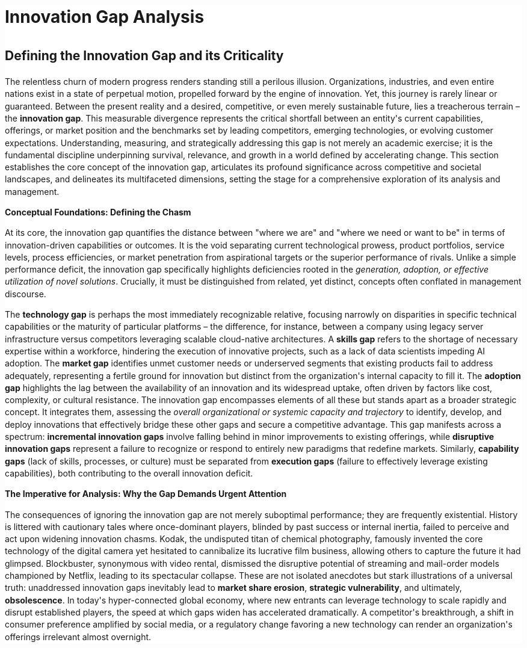 
# Innovation Gap Analysis

## Defining the Innovation Gap and its Criticality

The relentless churn of modern progress renders standing still a perilous illusion. Organizations, industries, and even entire nations exist in a state of perpetual motion, propelled forward by the engine of innovation. Yet, this journey is rarely linear or guaranteed. Between the present reality and a desired, competitive, or even merely sustainable future, lies a treacherous terrain – the **innovation gap**. This measurable divergence represents the critical shortfall between an entity's current capabilities, offerings, or market position and the benchmarks set by leading competitors, emerging technologies, or evolving customer expectations. Understanding, measuring, and strategically addressing this gap is not merely an academic exercise; it is the fundamental discipline underpinning survival, relevance, and growth in a world defined by accelerating change. This section establishes the core concept of the innovation gap, articulates its profound significance across competitive and societal landscapes, and delineates its multifaceted dimensions, setting the stage for a comprehensive exploration of its analysis and management.

**Conceptual Foundations: Defining the Chasm**

At its core, the innovation gap quantifies the distance between "where we are" and "where we need or want to be" in terms of innovation-driven capabilities or outcomes. It is the void separating current technological prowess, product portfolios, service levels, process efficiencies, or market penetration from aspirational targets or the superior performance of rivals. Unlike a simple performance deficit, the innovation gap specifically highlights deficiencies rooted in the *generation, adoption, or effective utilization of novel solutions*. Crucially, it must be distinguished from related, yet distinct, concepts often conflated in management discourse.

The **technology gap** is perhaps the most immediately recognizable relative, focusing narrowly on disparities in specific technical capabilities or the maturity of particular platforms – the difference, for instance, between a company using legacy server infrastructure versus competitors leveraging scalable cloud-native architectures. A **skills gap** refers to the shortage of necessary expertise within a workforce, hindering the execution of innovative projects, such as a lack of data scientists impeding AI adoption. The **market gap** identifies unmet customer needs or underserved segments that existing products fail to address adequately, representing a fertile ground for innovation but distinct from the organization's internal capacity to fill it. The **adoption gap** highlights the lag between the availability of an innovation and its widespread uptake, often driven by factors like cost, complexity, or cultural resistance. The innovation gap encompasses elements of all these but stands apart as a broader strategic concept. It integrates them, assessing the *overall organizational or systemic capacity and trajectory* to identify, develop, and deploy innovations that effectively bridge these other gaps and secure a competitive advantage. This gap manifests across a spectrum: **incremental innovation gaps** involve falling behind in minor improvements to existing offerings, while **disruptive innovation gaps** represent a failure to recognize or respond to entirely new paradigms that redefine markets. Similarly, **capability gaps** (lack of skills, processes, or culture) must be separated from **execution gaps** (failure to effectively leverage existing capabilities), both contributing to the overall innovation deficit.

**The Imperative for Analysis: Why the Gap Demands Urgent Attention**

The consequences of ignoring the innovation gap are not merely suboptimal performance; they are frequently existential. History is littered with cautionary tales where once-dominant players, blinded by past success or internal inertia, failed to perceive and act upon widening innovation chasms. Kodak, the undisputed titan of chemical photography, famously invented the core technology of the digital camera yet hesitated to cannibalize its lucrative film business, allowing others to capture the future it had glimpsed. Blockbuster, synonymous with video rental, dismissed the disruptive potential of streaming and mail-order models championed by Netflix, leading to its spectacular collapse. These are not isolated anecdotes but stark illustrations of a universal truth: unaddressed innovation gaps inevitably lead to **market share erosion**, **strategic vulnerability**, and ultimately, **obsolescence**. In today's hyper-connected global economy, where new entrants can leverage technology to scale rapidly and disrupt established players, the speed at which gaps widen has accelerated dramatically. A competitor's breakthrough, a shift in consumer preference amplified by social media, or a regulatory change favoring a new technology can render an organization's offerings irrelevant almost overnight.
